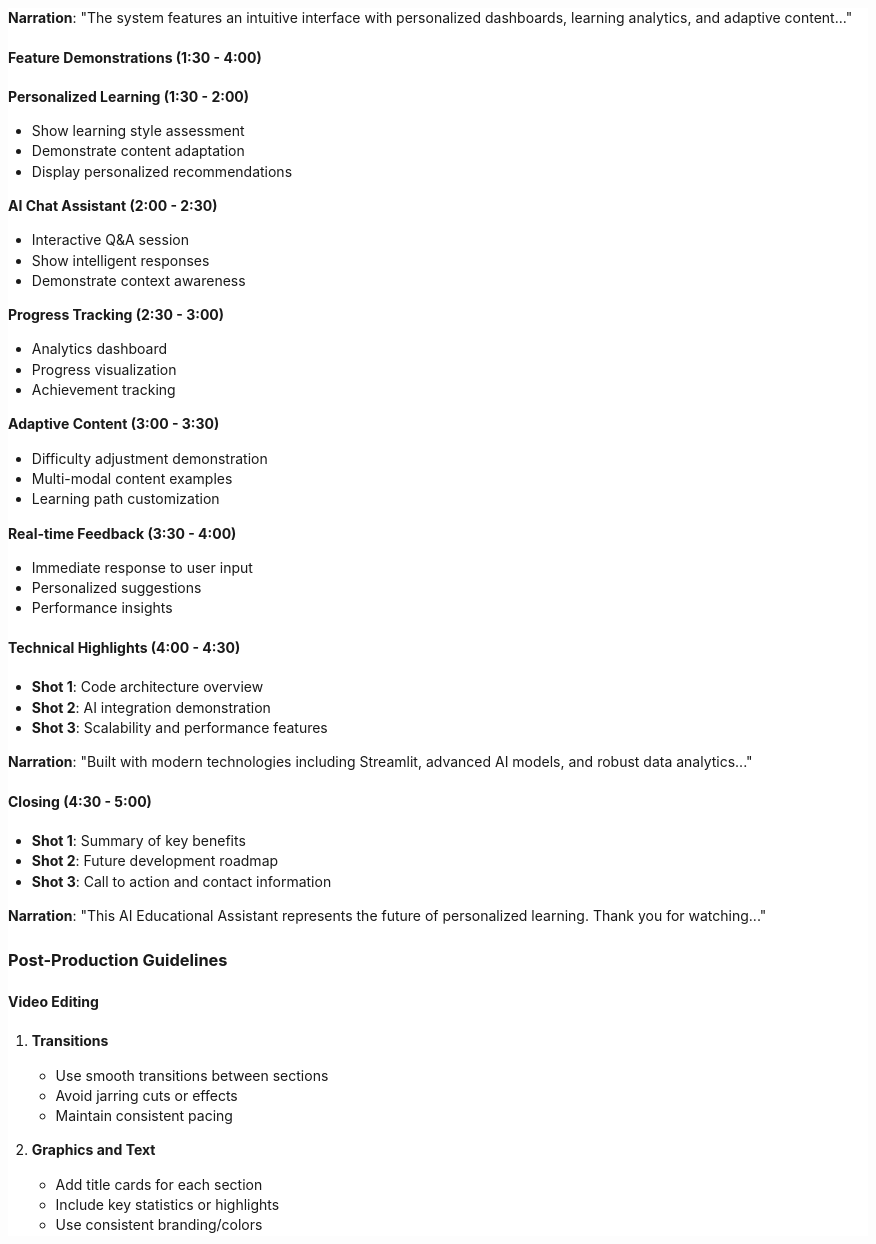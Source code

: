**Narration**: "The system features an intuitive interface with personalized dashboards, learning analytics, and adaptive content..."

#### Feature Demonstrations (1:30 - 4:00)
**Personalized Learning (1:30 - 2:00)**
- Show learning style assessment
- Demonstrate content adaptation
- Display personalized recommendations

**AI Chat Assistant (2:00 - 2:30)**
- Interactive Q&A session
- Show intelligent responses
- Demonstrate context awareness

**Progress Tracking (2:30 - 3:00)**
- Analytics dashboard
- Progress visualization
- Achievement tracking

**Adaptive Content (3:00 - 3:30)**
- Difficulty adjustment demonstration
- Multi-modal content examples
- Learning path customization

**Real-time Feedback (3:30 - 4:00)**
- Immediate response to user input
- Personalized suggestions
- Performance insights

#### Technical Highlights (4:00 - 4:30)
- **Shot 1**: Code architecture overview
- **Shot 2**: AI integration demonstration
- **Shot 3**: Scalability and performance features

**Narration**: "Built with modern technologies including Streamlit, advanced AI models, and robust data analytics..."

#### Closing (4:30 - 5:00)
- **Shot 1**: Summary of key benefits
- **Shot 2**: Future development roadmap
- **Shot 3**: Call to action and contact information

**Narration**: "This AI Educational Assistant represents the future of personalized learning. Thank you for watching..."

### Post-Production Guidelines

#### Video Editing
1. **Transitions**
   - Use smooth transitions between sections
   - Avoid jarring cuts or effects
   - Maintain consistent pacing

2. **Graphics and Text**
   - Add title cards for each section
   - Include key statistics or highlights
   - Use consistent branding/colors
